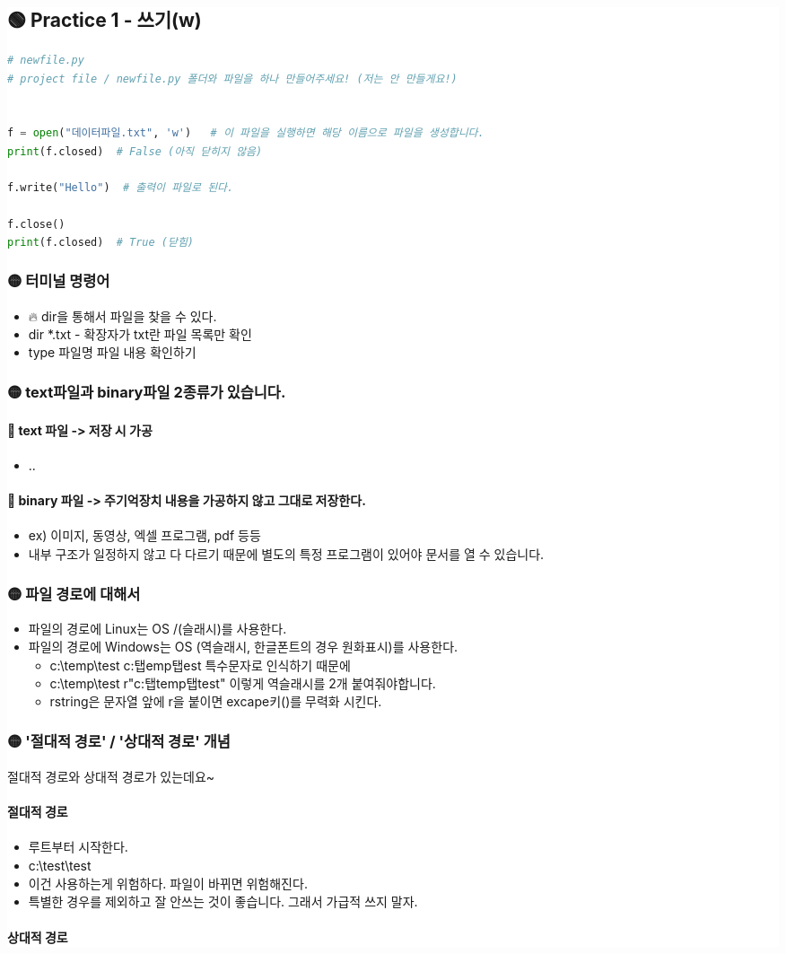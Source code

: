 ## 🟢 Practice 1 - 쓰기(w)

```python
# newfile.py
# project file / newfile.py 폴더와 파일을 하나 만들어주세요! (저는 안 만들게요!)


f = open("데이터파일.txt", 'w')   # 이 파일을 실행하면 해당 이름으로 파일을 생성합니다.
print(f.closed)  # False (아직 닫히지 않음)

f.write("Hello")  # 출력이 파일로 된다.

f.close()
print(f.closed)  # True (닫힘)
```

### 🟡 터미널 명령어

- 🔥 dir을 통해서 파일을 찾을 수 있다.
- dir \*.txt - 확장자가 txt란 파일 목록만 확인
- type 파일명 파일 내용 확인하기

### 🟡 text파일과 binary파일 2종류가 있습니다.

#### 🔵 text 파일 -> 저장 시 가공

- ..

#### 🔵 binary 파일 -> 주기억장치 내용을 가공하지 않고 그대로 저장한다.

- ex) 이미지, 동영상, 엑셀 프로그램, pdf 등등
- 내부 구조가 일정하지 않고 다 다르기 때문에 별도의 특정 프로그램이 있어야 문서를 열 수 있습니다.

### 🟡 파일 경로에 대해서

- 파일의 경로에 Linux는 OS /(슬래시)를 사용한다.
- 파일의 경로에 Windows는 OS (역슬래시, 한글폰트의 경우 원화표시)를 사용한다.
  - c:\\temp\\test c:탭emp탭est 특수문자로 인식하기 때문에
  - c:\\temp\\test r"c:탭temp탭test" 이렇게 역슬래시를 2개 붙여줘야합니다.
  - rstring은 문자열 앞에 r을 붙이면 excape키()를 무력화 시킨다.

### 🟡 '절대적 경로' / '상대적 경로' 개념

절대적 경로와 상대적 경로가 있는데요~

#### 절대적 경로

- 루트부터 시작한다.
- c:\\test\\test
- 이건 사용하는게 위험하다. 파일이 바뀌면 위험해진다.
- 특별한 경우를 제외하고 잘 안쓰는 것이 좋습니다. 그래서 가급적 쓰지 말자.

#### 상대적 경로
